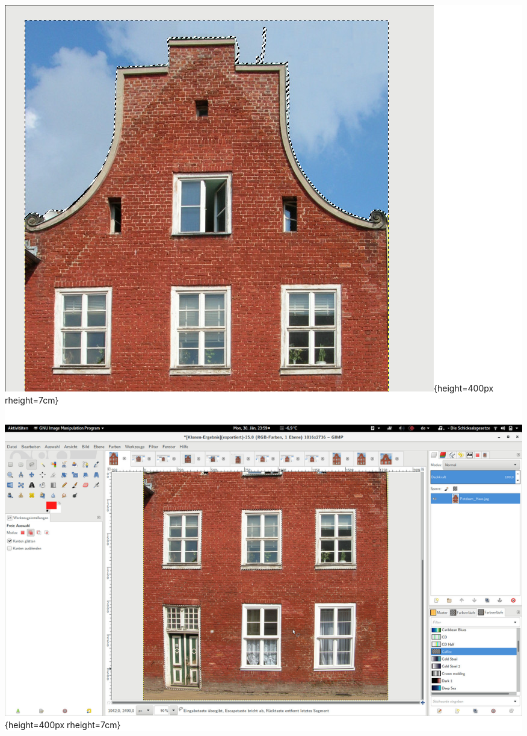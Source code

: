![Himmel ausgewählt](images/Auswahl-3.jpg "Himmel ausgewählt"){height=400px rheight=7cm}

##
![Fenster und Tür mit Schlinge](images/Auswahl-4.jpg "Fenster und Tür mit Schlinge"){height=400px rheight=7cm}

